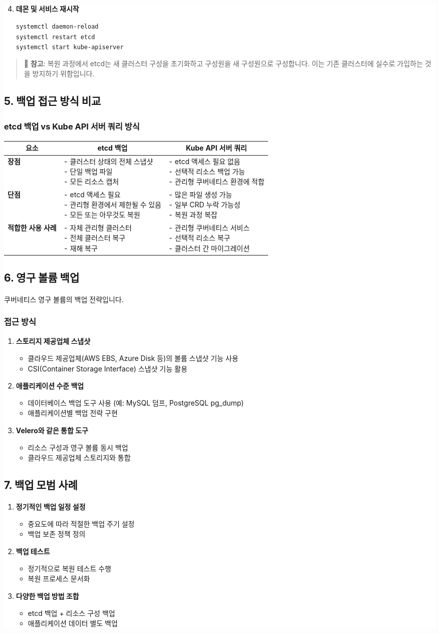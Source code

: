 4. **데몬 및 서비스 재시작**
    
    ```bash
    systemctl daemon-reload
    systemctl restart etcd
    systemctl start kube-apiserver
    ```
    

> 📝 **참고**: 복원 과정에서 etcd는 새 클러스터 구성을 초기화하고 구성원을 새 구성원으로 구성합니다. 이는 기존 클러스터에 실수로 가입하는 것을 방지하기 위함입니다.

## 5. 백업 접근 방식 비교

### etcd 백업 vs Kube API 서버 쿼리 방식

|요소|etcd 백업|Kube API 서버 쿼리|
|---|---|---|
|**장점**|- 클러스터 상태의 전체 스냅샷<br>- 단일 백업 파일<br>- 모든 리소스 캡처|- etcd 액세스 필요 없음<br>- 선택적 리소스 백업 가능<br>- 관리형 쿠버네티스 환경에 적합|
|**단점**|- etcd 액세스 필요<br>- 관리형 환경에서 제한될 수 있음<br>- 모든 또는 아무것도 복원|- 많은 파일 생성 가능<br>- 일부 CRD 누락 가능성<br>- 복원 과정 복잡|
|**적합한 사용 사례**|- 자체 관리형 클러스터<br>- 전체 클러스터 복구<br>- 재해 복구|- 관리형 쿠버네티스 서비스<br>- 선택적 리소스 복구<br>- 클러스터 간 마이그레이션|

## 6. 영구 볼륨 백업

쿠버네티스 영구 볼륨의 백업 전략입니다.

### 접근 방식

1. **스토리지 제공업체 스냅샷**
    - 클라우드 제공업체(AWS EBS, Azure Disk 등)의 볼륨 스냅샷 기능 사용
    - CSI(Container Storage Interface) 스냅샷 기능 활용
    
2. **애플리케이션 수준 백업**
    - 데이터베이스 백업 도구 사용 (예: MySQL 덤프, PostgreSQL pg_dump)
    - 애플리케이션별 백업 전략 구현
    
3. **Velero와 같은 통합 도구**
    - 리소스 구성과 영구 볼륨 동시 백업
    - 클라우드 제공업체 스토리지와 통합

## 7. 백업 모범 사례

1. **정기적인 백업 일정 설정**
    - 중요도에 따라 적절한 백업 주기 설정
    - 백업 보존 정책 정의
    
2. **백업 테스트**
    - 정기적으로 복원 테스트 수행
    - 복원 프로세스 문서화
    
3. **다양한 백업 방법 조합**
    - etcd 백업 + 리소스 구성 백업
    - 애플리케이션 데이터 별도 백업
    